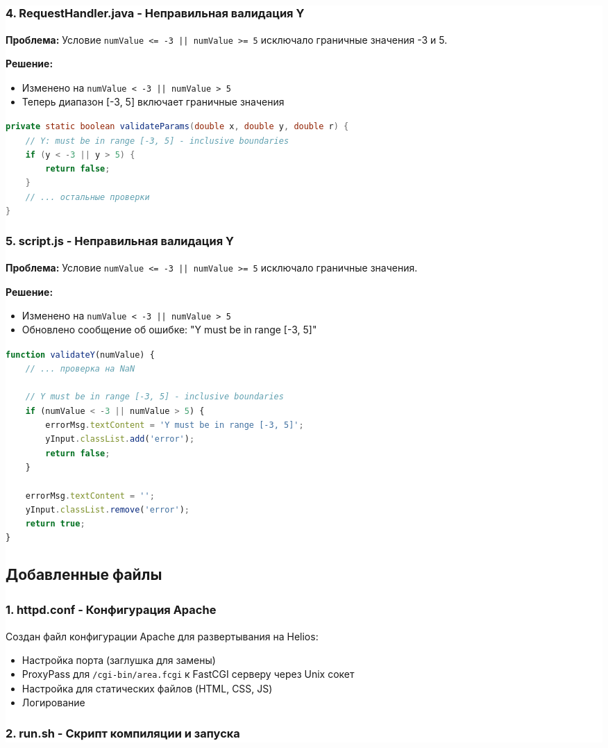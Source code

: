 ### 4. RequestHandler.java - Неправильная валидация Y

**Проблема:** Условие `numValue <= -3 || numValue >= 5` исключало граничные значения -3 и 5.

**Решение:**
- Изменено на `numValue < -3 || numValue > 5`
- Теперь диапазон [-3, 5] включает граничные значения

```java
private static boolean validateParams(double x, double y, double r) {
    // Y: must be in range [-3, 5] - inclusive boundaries
    if (y < -3 || y > 5) {
        return false;
    }
    // ... остальные проверки
}
```

### 5. script.js - Неправильная валидация Y

**Проблема:** Условие `numValue <= -3 || numValue >= 5` исключало граничные значения.

**Решение:**
- Изменено на `numValue < -3 || numValue > 5`
- Обновлено сообщение об ошибке: "Y must be in range [-3, 5]"

```javascript
function validateY(numValue) {
    // ... проверка на NaN
    
    // Y must be in range [-3, 5] - inclusive boundaries
    if (numValue < -3 || numValue > 5) {
        errorMsg.textContent = 'Y must be in range [-3, 5]';
        yInput.classList.add('error');
        return false;
    }
    
    errorMsg.textContent = '';
    yInput.classList.remove('error');
    return true;
}
```

## Добавленные файлы

### 1. httpd.conf - Конфигурация Apache

Создан файл конфигурации Apache для развертывания на Helios:
- Настройка порта (заглушка для замены)
- ProxyPass для `/cgi-bin/area.fcgi` к FastCGI серверу через Unix сокет
- Настройка для статических файлов (HTML, CSS, JS)
- Логирование

### 2. run.sh - Скрипт компиляции и запуска
